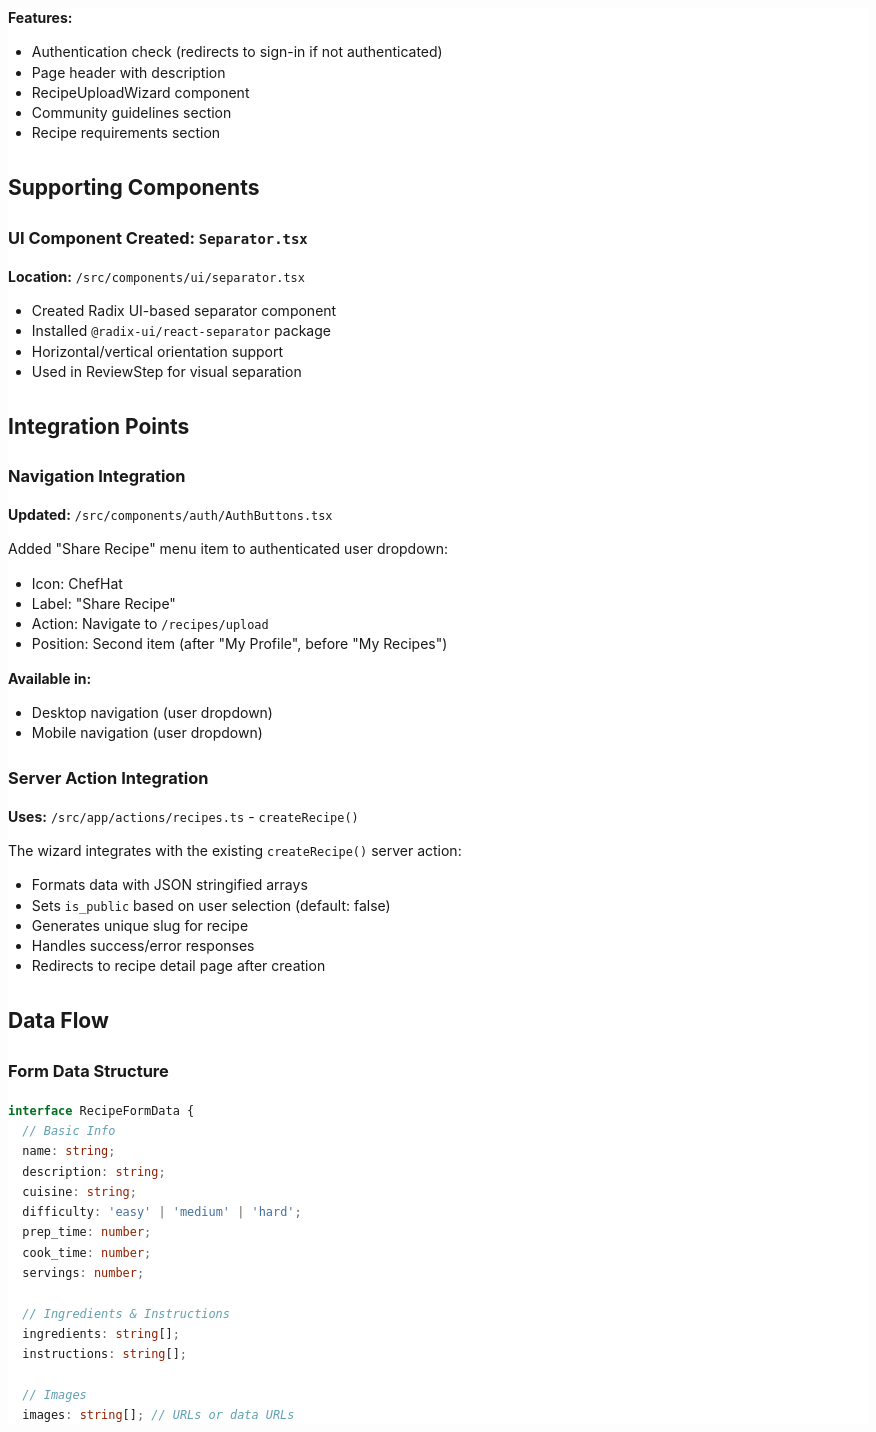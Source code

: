 **Features:**
- Authentication check (redirects to sign-in if not authenticated)
- Page header with description
- RecipeUploadWizard component
- Community guidelines section
- Recipe requirements section

## Supporting Components

### UI Component Created: `Separator.tsx`
**Location:** `/src/components/ui/separator.tsx`

- Created Radix UI-based separator component
- Installed `@radix-ui/react-separator` package
- Horizontal/vertical orientation support
- Used in ReviewStep for visual separation

## Integration Points

### Navigation Integration
**Updated:** `/src/components/auth/AuthButtons.tsx`

Added "Share Recipe" menu item to authenticated user dropdown:
- Icon: ChefHat
- Label: "Share Recipe"
- Action: Navigate to `/recipes/upload`
- Position: Second item (after "My Profile", before "My Recipes")

**Available in:**
- Desktop navigation (user dropdown)
- Mobile navigation (user dropdown)

### Server Action Integration
**Uses:** `/src/app/actions/recipes.ts` - `createRecipe()`

The wizard integrates with the existing `createRecipe()` server action:
- Formats data with JSON stringified arrays
- Sets `is_public` based on user selection (default: false)
- Generates unique slug for recipe
- Handles success/error responses
- Redirects to recipe detail page after creation

## Data Flow

### Form Data Structure
```typescript
interface RecipeFormData {
  // Basic Info
  name: string;
  description: string;
  cuisine: string;
  difficulty: 'easy' | 'medium' | 'hard';
  prep_time: number;
  cook_time: number;
  servings: number;

  // Ingredients & Instructions
  ingredients: string[];
  instructions: string[];

  // Images
  images: string[]; // URLs or data URLs

```